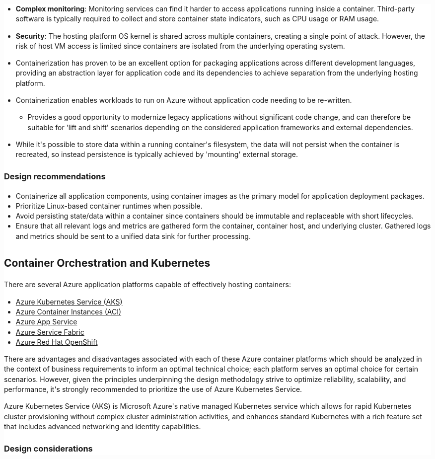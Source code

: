   - **Complex monitoring**: Monitoring services can find it harder to access applications running inside a container. Third-party software is typically required to collect and store container state indicators, such as CPU usage or RAM usage.
  - **Security**: The hosting platform OS kernel is shared across multiple containers, creating a single point of attack. However, the risk of host VM access is limited since containers are isolated from the underlying operating system.

- Containerization has proven to be an excellent option for packaging applications across different development languages, providing an abstraction layer for application code and its dependencies to achieve separation from the underlying hosting platform.

- Containerization enables workloads to run on Azure without application code needing to be re-written.
  - Provides a good opportunity to modernize legacy applications without significant code change, and can therefore be suitable for 'lift and shift' scenarios depending on the considered application frameworks and external dependencies.

- While it's possible to store data within a running container's filesystem, the data will not persist when the container is recreated, so instead persistence is typically achieved by 'mounting' external storage.

### Design recommendations

- Containerize all application components, using container images as the primary model for application deployment packages.
- Prioritize Linux-based container runtimes when possible.
- Avoid persisting state/data within a container since containers should be immutable and replaceable with short lifecycles.
- Ensure that all relevant logs and metrics are gathered form the container, container host, and underlying cluster. Gathered logs and metrics should be sent to a unified data sink for further processing.

## Container Orchestration and Kubernetes

There are several Azure application platforms capable of effectively hosting containers:

- [Azure Kubernetes Service (AKS)](https://azure.microsoft.com/services/kubernetes-service/)
- [Azure Container Instances (ACI)](https://azure.microsoft.com/services/container-instances/)
- [Azure App Service](https://azure.microsoft.com/services/app-service/containers/)
- [Azure Service Fabric](https://azure.microsoft.com/services/service-fabric/)
- [Azure Red Hat OpenShift](https://azure.microsoft.com/services/openshift/)

There are advantages and disadvantages associated with each of these Azure container platforms which should be analyzed in the context of business requirements to inform an optimal technical choice; each platform serves an optimal choice for certain scenarios. However, given the principles underpinning the  design methodology strive to optimize reliability, scalability, and performance, it's strongly recommended to prioritize the use of Azure Kubernetes Service.

Azure Kubernetes Service (AKS) is Microsoft Azure's native managed Kubernetes service which allows for rapid Kubernetes cluster provisioning without complex cluster administration activities, and enhances standard Kubernetes with a rich feature set that includes advanced networking and identity capabilities.

### Design considerations
